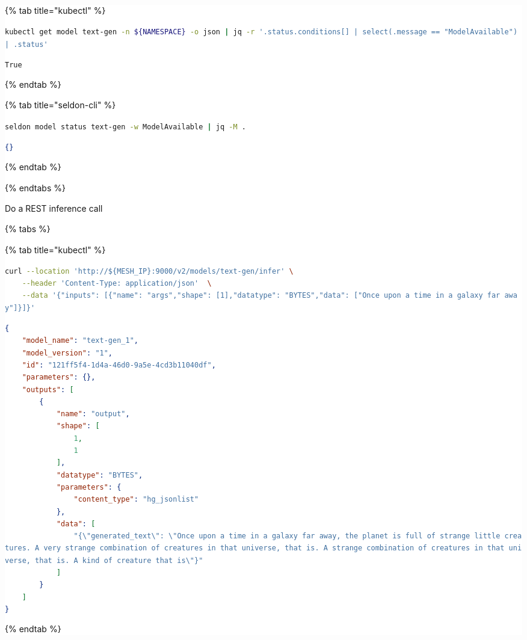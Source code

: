 {% tab title="kubectl" %}
```bash
kubectl get model text-gen -n ${NAMESPACE} -o json | jq -r '.status.conditions[] | select(.message == "ModelAvailable") | .status'
```
```bash
True
```
{% endtab %}

{% tab title="seldon-cli" %}

```bash
seldon model status text-gen -w ModelAvailable | jq -M .
```
```json
{}
```
{% endtab %}

{% endtabs %}


Do a REST inference call

{% tabs %}

{% tab title="kubectl" %}
```bash
curl --location 'http://${MESH_IP}:9000/v2/models/text-gen/infer' \
	--header 'Content-Type: application/json'  \
    --data '{"inputs": [{"name": "args","shape": [1],"datatype": "BYTES","data": ["Once upon a time in a galaxy far away"]}]}'
```
```json
{
	"model_name": "text-gen_1",
	"model_version": "1",
	"id": "121ff5f4-1d4a-46d0-9a5e-4cd3b11040df",
	"parameters": {},
	"outputs": [
		{
			"name": "output",
			"shape": [
				1,
				1
			],
			"datatype": "BYTES",
			"parameters": {
				"content_type": "hg_jsonlist"
			},
			"data": [
				"{\"generated_text\": \"Once upon a time in a galaxy far away, the planet is full of strange little creatures. A very strange combination of creatures in that universe, that is. A strange combination of creatures in that universe, that is. A kind of creature that is\"}"
			]
		}
	]
}

```
{% endtab %}

